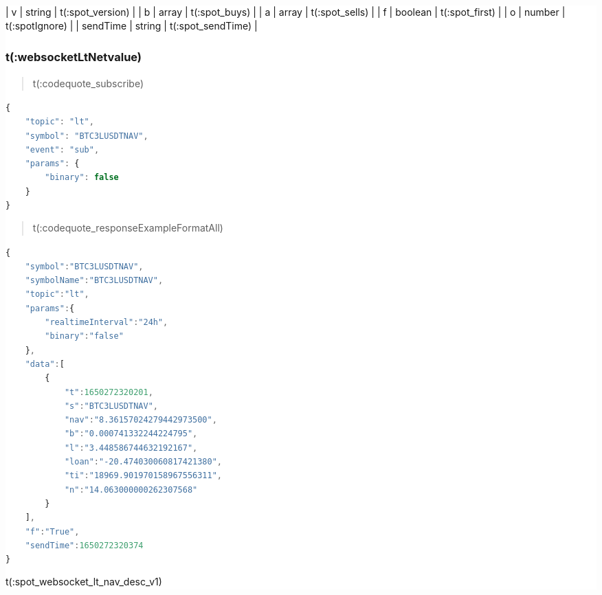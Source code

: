 | v | string | t(:spot_version) |
| b | array | t(:spot_buys) |
| a | array | t(:spot_sells) |
| f | boolean | t(:spot_first) |
| o | number | t(:spotIgnore) |
| sendTime | string | t(:spot_sendTime) |


### t(:websocketLtNetvalue)
> t(:codequote_subscribe)

```javascript
{
    "topic": "lt",
    "symbol": "BTC3LUSDTNAV",
    "event": "sub",
    "params": {
        "binary": false
    }
}
```

```python--pybit

```

> t(:codequote_responseExampleFormatAll)

```javascript
{
    "symbol":"BTC3LUSDTNAV",
    "symbolName":"BTC3LUSDTNAV",
    "topic":"lt",
    "params":{
        "realtimeInterval":"24h",
        "binary":"false"
    },
    "data":[
        {
            "t":1650272320201,
            "s":"BTC3LUSDTNAV",
            "nav":"8.36157024279442973500",
            "b":"0.000741332244224795",
            "l":"3.448586744632192167",
            "loan":"-20.474030060817421380",
            "ti":"18969.901970158967556311",
            "n":"14.063000000262307568"
        }
    ],
    "f":"True",
    "sendTime":1650272320374
}
```
t(:spot_websocket_lt_nav_desc_v1)
